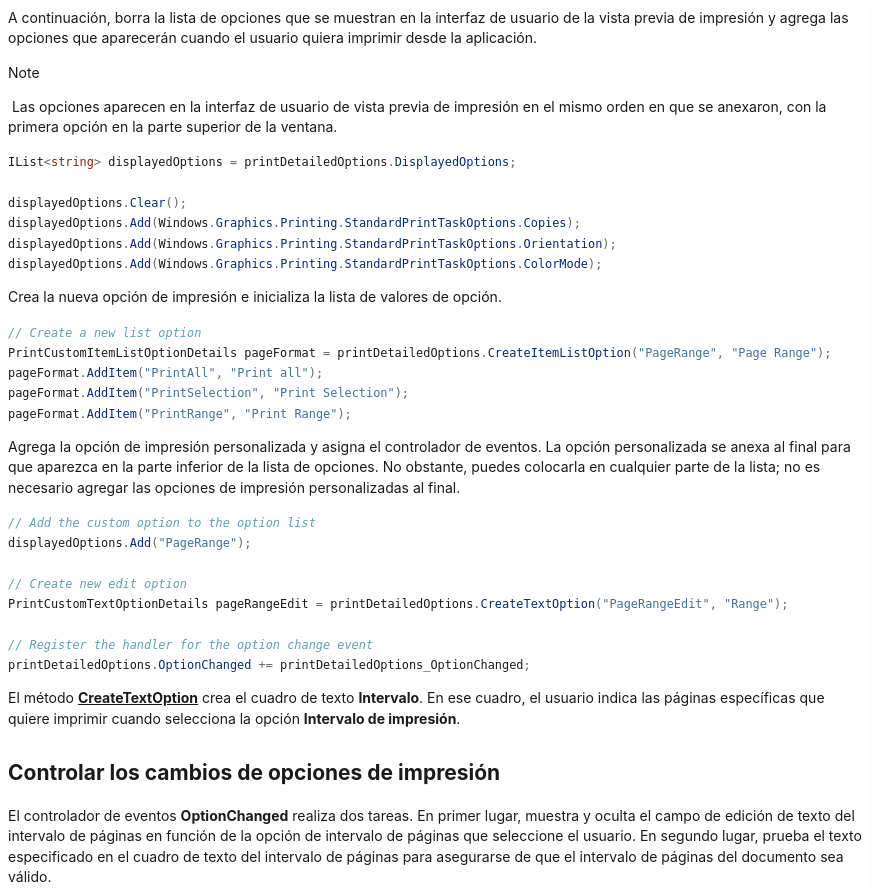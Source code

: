 A continuación, borra la lista de opciones que se muestran en la interfaz de usuario de la vista previa de impresión y agrega las opciones que aparecerán cuando el usuario quiera imprimir desde la aplicación.

> [!NOTE]
> Las opciones aparecen en la interfaz de usuario de vista previa de impresión en el mismo orden en que se anexaron, con la primera opción en la parte superior de la ventana.

```csharp
IList<string> displayedOptions = printDetailedOptions.DisplayedOptions;

displayedOptions.Clear();
displayedOptions.Add(Windows.Graphics.Printing.StandardPrintTaskOptions.Copies);
displayedOptions.Add(Windows.Graphics.Printing.StandardPrintTaskOptions.Orientation);
displayedOptions.Add(Windows.Graphics.Printing.StandardPrintTaskOptions.ColorMode);
```

Crea la nueva opción de impresión e inicializa la lista de valores de opción.

```csharp
// Create a new list option
PrintCustomItemListOptionDetails pageFormat = printDetailedOptions.CreateItemListOption("PageRange", "Page Range");
pageFormat.AddItem("PrintAll", "Print all");
pageFormat.AddItem("PrintSelection", "Print Selection");
pageFormat.AddItem("PrintRange", "Print Range");
```

Agrega la opción de impresión personalizada y asigna el controlador de eventos. La opción personalizada se anexa al final para que aparezca en la parte inferior de la lista de opciones. No obstante, puedes colocarla en cualquier parte de la lista; no es necesario agregar las opciones de impresión personalizadas al final.

```csharp
// Add the custom option to the option list
displayedOptions.Add("PageRange");

// Create new edit option
PrintCustomTextOptionDetails pageRangeEdit = printDetailedOptions.CreateTextOption("PageRangeEdit", "Range");

// Register the handler for the option change event
printDetailedOptions.OptionChanged += printDetailedOptions_OptionChanged;
```

El método [**CreateTextOption**](/uwp/api/windows.graphics.printing.optiondetails.printtaskoptiondetails.createtextoption) crea el cuadro de texto **Intervalo**. En ese cuadro, el usuario indica las páginas específicas que quiere imprimir cuando selecciona la opción **Intervalo de impresión**.

## <a name="handle-print-option-changes"></a>Controlar los cambios de opciones de impresión

El controlador de eventos **OptionChanged** realiza dos tareas. En primer lugar, muestra y oculta el campo de edición de texto del intervalo de páginas en función de la opción de intervalo de páginas que seleccione el usuario. En segundo lugar, prueba el texto especificado en el cuadro de texto del intervalo de páginas para asegurarse de que el intervalo de páginas del documento sea válido.
